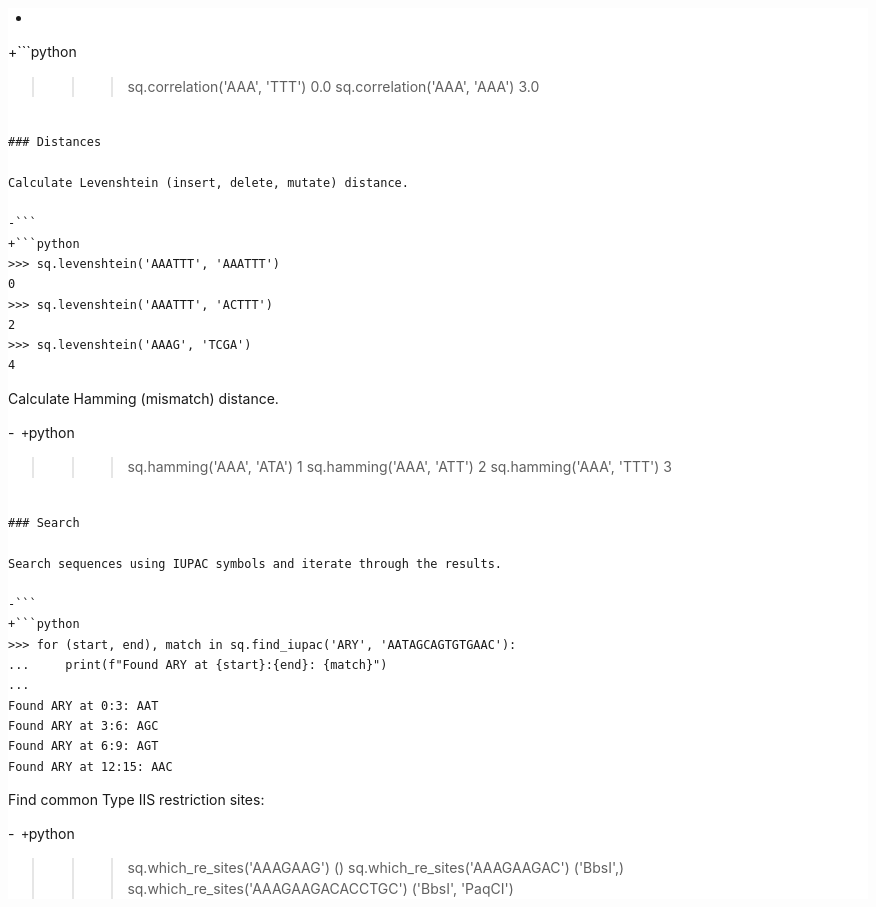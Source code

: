 +
+```python
 >>> sq.correlation('AAA', 'TTT')
 0.0
 >>> sq.correlation('AAA', 'AAA')
 3.0
 ```
 
 ### Distances
 
 Calculate Levenshtein (insert, delete, mutate) distance.
 
-```
+```python
 >>> sq.levenshtein('AAATTT', 'AAATTT')
 0
 >>> sq.levenshtein('AAATTT', 'ACTTT')
 2
 >>> sq.levenshtein('AAAG', 'TCGA')
 4
 ```
 
 Calculate Hamming (mismatch) distance.
 
-```
+```python
 >>> sq.hamming('AAA', 'ATA')
 1
 >>> sq.hamming('AAA', 'ATT')
 2
 >>> sq.hamming('AAA', 'TTT')
 3
 ```
 
 ### Search
 
 Search sequences using IUPAC symbols and iterate through the results.
 
-```
+```python
 >>> for (start, end), match in sq.find_iupac('ARY', 'AATAGCAGTGTGAAC'):
 ...     print(f"Found ARY at {start}:{end}: {match}")
 ... 
 Found ARY at 0:3: AAT
 Found ARY at 3:6: AGC
 Found ARY at 6:9: AGT
 Found ARY at 12:15: AAC
 ```
 
 Find common Type IIS restriction sites:
 
-```
+```python
 >>> sq.which_re_sites('AAAGAAG')
 ()
 >>> sq.which_re_sites('AAAGAAGAC')
 ('BbsI',)
 >>> sq.which_re_sites('AAAGAAGACACCTGC')
 ('BbsI', 'PaqCI')
 ```
```

